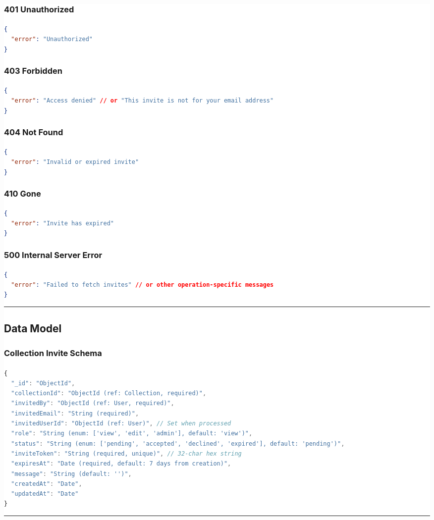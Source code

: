 ### 401 Unauthorized
```json
{
  "error": "Unauthorized"
}
```

### 403 Forbidden
```json
{
  "error": "Access denied" // or "This invite is not for your email address"
}
```

### 404 Not Found
```json
{
  "error": "Invalid or expired invite"
}
```

### 410 Gone
```json
{
  "error": "Invite has expired"
}
```

### 500 Internal Server Error
```json
{
  "error": "Failed to fetch invites" // or other operation-specific messages
}
```

---

## Data Model

### Collection Invite Schema
```javascript
{
  "_id": "ObjectId",
  "collectionId": "ObjectId (ref: Collection, required)",
  "invitedBy": "ObjectId (ref: User, required)",
  "invitedEmail": "String (required)",
  "invitedUserId": "ObjectId (ref: User)", // Set when processed
  "role": "String (enum: ['view', 'edit', 'admin'], default: 'view')",
  "status": "String (enum: ['pending', 'accepted', 'declined', 'expired'], default: 'pending')",
  "inviteToken": "String (required, unique)", // 32-char hex string
  "expiresAt": "Date (required, default: 7 days from creation)",
  "message": "String (default: '')",
  "createdAt": "Date",
  "updatedAt": "Date"
}
```

---
